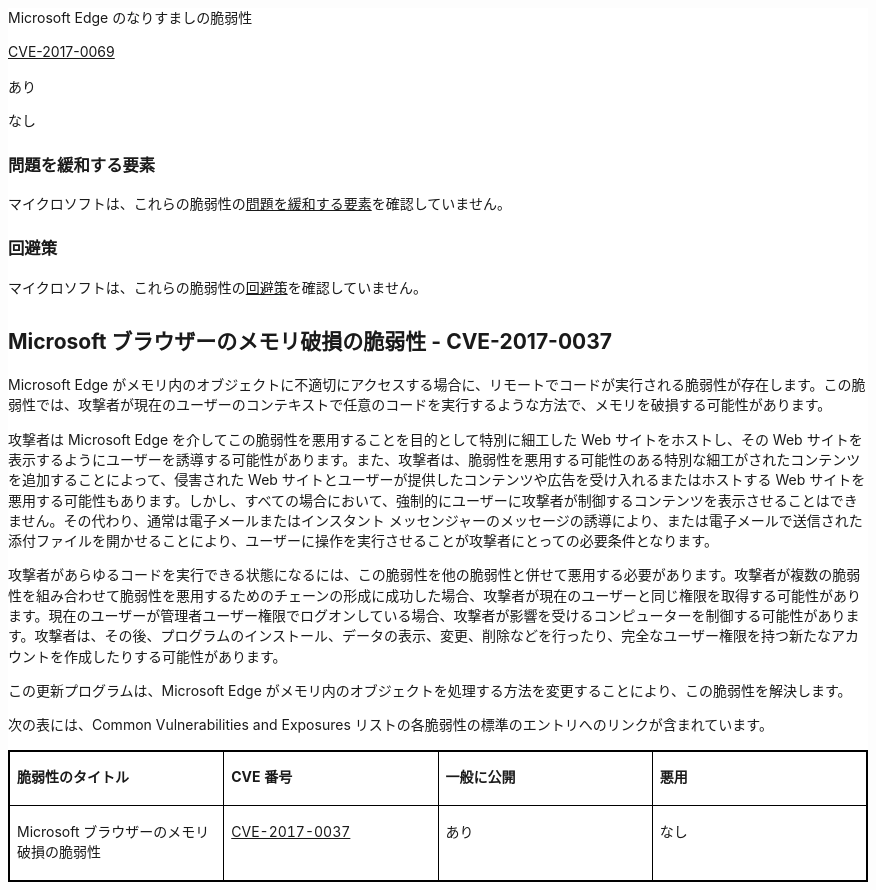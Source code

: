 <tr class="even">
<td style="border:1px solid black;"><p>Microsoft Edge のなりすましの脆弱性</p></td>
<td style="border:1px solid black;"><p><a href="http://www.cve.mitre.org/cgi-bin/cvename.cgi?name=cve-2017-0069">CVE-2017-0069</a></p></td>
<td style="border:1px solid black;"><p>あり</p></td>
<td style="border:1px solid black;"><p>なし</p></td>
</tr>  
</tbody>  
</table>
  
### 問題を緩和する要素
  
マイクロソフトは、これらの脆弱性の[問題を緩和する要素](https://technet.microsoft.com/ja-jp/library/security/dn848375.aspx)を確認していません。
  
### 回避策
  
マイクロソフトは、これらの脆弱性の[回避策](https://technet.microsoft.com/ja-jp/library/security/dn848375.aspx)を確認していません。
  
Microsoft ブラウザーのメモリ破損の脆弱性 - CVE-2017-0037  
--------------------------------------------------------
  
Microsoft Edge がメモリ内のオブジェクトに不適切にアクセスする場合に、リモートでコードが実行される脆弱性が存在します。この脆弱性では、攻撃者が現在のユーザーのコンテキストで任意のコードを実行するような方法で、メモリを破損する可能性があります。
  
攻撃者は Microsoft Edge を介してこの脆弱性を悪用することを目的として特別に細工した Web サイトをホストし、その Web サイトを表示するようにユーザーを誘導する可能性があります。また、攻撃者は、脆弱性を悪用する可能性のある特別な細工がされたコンテンツを追加することによって、侵害された Web サイトとユーザーが提供したコンテンツや広告を受け入れるまたはホストする Web サイトを悪用する可能性もあります。しかし、すべての場合において、強制的にユーザーに攻撃者が制御するコンテンツを表示させることはできません。その代わり、通常は電子メールまたはインスタント メッセンジャーのメッセージの誘導により、または電子メールで送信された添付ファイルを開かせることにより、ユーザーに操作を実行させることが攻撃者にとっての必要条件となります。
  
攻撃者があらゆるコードを実行できる状態になるには、この脆弱性を他の脆弱性と併せて悪用する必要があります。攻撃者が複数の脆弱性を組み合わせて脆弱性を悪用するためのチェーンの形成に成功した場合、攻撃者が現在のユーザーと同じ権限を取得する可能性があります。現在のユーザーが管理者ユーザー権限でログオンしている場合、攻撃者が影響を受けるコンピューターを制御する可能性があります。攻撃者は、その後、プログラムのインストール、データの表示、変更、削除などを行ったり、完全なユーザー権限を持つ新たなアカウントを作成したりする可能性があります。
  
この更新プログラムは、Microsoft Edge がメモリ内のオブジェクトを処理する方法を変更することにより、この脆弱性を解決します。
  
次の表には、Common Vulnerabilities and Exposures リストの各脆弱性の標準のエントリへのリンクが含まれています。

<p> </p>
<table style="border:1px solid black;">  
<colgroup>  
<col width="25%" />  
<col width="25%" />  
<col width="25%" />  
<col width="25%" />  
</colgroup>  
<tbody>  
<tr class="odd">
<td style="border:1px solid black;"><p><strong>脆弱性のタイトル</strong></p></td>
<td style="border:1px solid black;"><p><strong>CVE 番号</strong></p></td>
<td style="border:1px solid black;"><p><strong>一般に公開</strong></p></td>
<td style="border:1px solid black;"><p><strong>悪用</strong></p></td>
</tr>  
<tr class="even">
<td style="border:1px solid black;"><p>Microsoft ブラウザーのメモリ破損の脆弱性</p></td>
<td style="border:1px solid black;"><p><a href="http://www.cve.mitre.org/cgi-bin/cvename.cgi?name=cve-2017-0037">CVE-2017-0037</a></p></td>
<td style="border:1px solid black;"><p>あり</p></td>
<td style="border:1px solid black;"><p>なし</p></td>
</tr>  
</tbody>  
</table>
  
